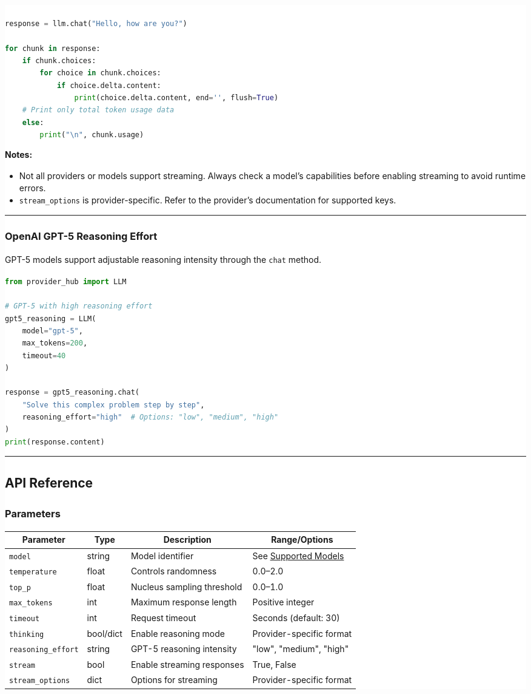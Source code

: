 ```python

response = llm.chat("Hello, how are you?")

for chunk in response:
    if chunk.choices:
        for choice in chunk.choices:
            if choice.delta.content:
                print(choice.delta.content, end='', flush=True)
    # Print only total token usage data
    else:
        print("\n", chunk.usage)
```

**Notes:**

* Not all providers or models support streaming. Always check a model’s capabilities before enabling streaming to avoid runtime errors.
* `stream_options` is provider-specific. Refer to the provider’s documentation for supported keys.

---

### OpenAI GPT-5 Reasoning Effort

GPT-5 models support adjustable reasoning intensity through the `chat` method.

```python
from provider_hub import LLM

# GPT-5 with high reasoning effort
gpt5_reasoning = LLM(
    model="gpt-5",
    max_tokens=200,
    timeout=40
)

response = gpt5_reasoning.chat(
    "Solve this complex problem step by step",
    reasoning_effort="high"  # Options: "low", "medium", "high"
)
print(response.content)
```

---

## API Reference

### Parameters

| Parameter          | Type      | Description                | Range/Options                             |
| ------------------ | --------- | -------------------------- | ----------------------------------------- |
| `model`            | string    | Model identifier           | See [Supported Models](#supported-models) |
| `temperature`      | float     | Controls randomness        | 0.0–2.0                                   |
| `top_p`            | float     | Nucleus sampling threshold | 0.0–1.0                                   |
| `max_tokens`       | int       | Maximum response length    | Positive integer                          |
| `timeout`          | int       | Request timeout            | Seconds (default: 30)                     |
| `thinking`         | bool/dict | Enable reasoning mode      | Provider-specific format                  |
| `reasoning_effort` | string    | GPT-5 reasoning intensity  | "low", "medium", "high"                   |
| `stream`           | bool      | Enable streaming responses | True, False                               |
| `stream_options`   | dict      | Options for streaming      | Provider-specific format                  |